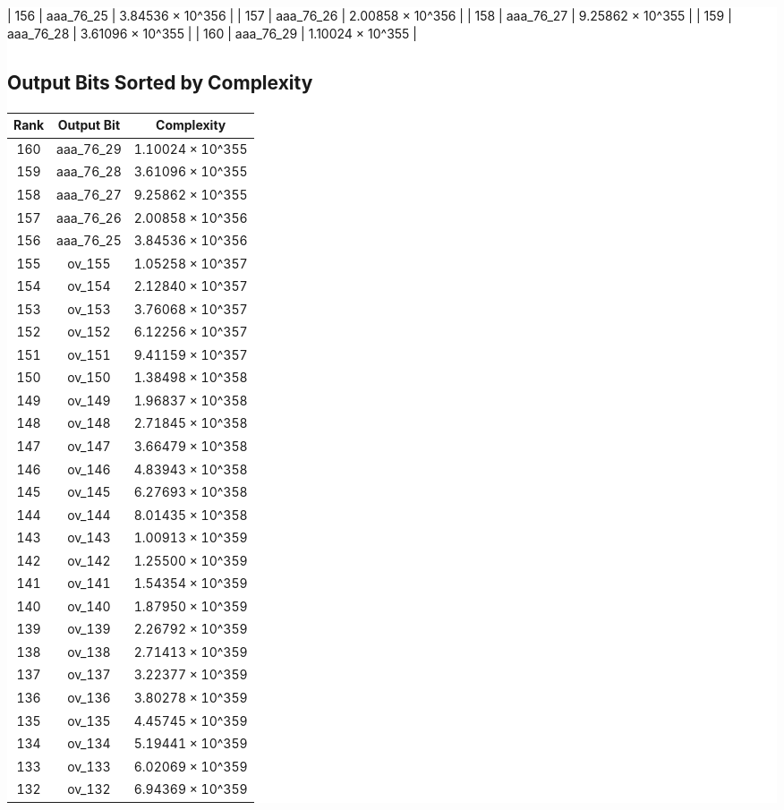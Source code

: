 | 156 | aaa_76_25 | 3.84536 × 10^356 |
| 157 | aaa_76_26 | 2.00858 × 10^356 |
| 158 | aaa_76_27 | 9.25862 × 10^355 |
| 159 | aaa_76_28 | 3.61096 × 10^355 |
| 160 | aaa_76_29 | 1.10024 × 10^355 |

## Output Bits Sorted by Complexity

| Rank | Output Bit | Complexity |
|:----:|:----------:|:----------:|
| 160 | aaa_76_29 | 1.10024 × 10^355 |
| 159 | aaa_76_28 | 3.61096 × 10^355 |
| 158 | aaa_76_27 | 9.25862 × 10^355 |
| 157 | aaa_76_26 | 2.00858 × 10^356 |
| 156 | aaa_76_25 | 3.84536 × 10^356 |
| 155 | ov_155 | 1.05258 × 10^357 |
| 154 | ov_154 | 2.12840 × 10^357 |
| 153 | ov_153 | 3.76068 × 10^357 |
| 152 | ov_152 | 6.12256 × 10^357 |
| 151 | ov_151 | 9.41159 × 10^357 |
| 150 | ov_150 | 1.38498 × 10^358 |
| 149 | ov_149 | 1.96837 × 10^358 |
| 148 | ov_148 | 2.71845 × 10^358 |
| 147 | ov_147 | 3.66479 × 10^358 |
| 146 | ov_146 | 4.83943 × 10^358 |
| 145 | ov_145 | 6.27693 × 10^358 |
| 144 | ov_144 | 8.01435 × 10^358 |
| 143 | ov_143 | 1.00913 × 10^359 |
| 142 | ov_142 | 1.25500 × 10^359 |
| 141 | ov_141 | 1.54354 × 10^359 |
| 140 | ov_140 | 1.87950 × 10^359 |
| 139 | ov_139 | 2.26792 × 10^359 |
| 138 | ov_138 | 2.71413 × 10^359 |
| 137 | ov_137 | 3.22377 × 10^359 |
| 136 | ov_136 | 3.80278 × 10^359 |
| 135 | ov_135 | 4.45745 × 10^359 |
| 134 | ov_134 | 5.19441 × 10^359 |
| 133 | ov_133 | 6.02069 × 10^359 |
| 132 | ov_132 | 6.94369 × 10^359 |